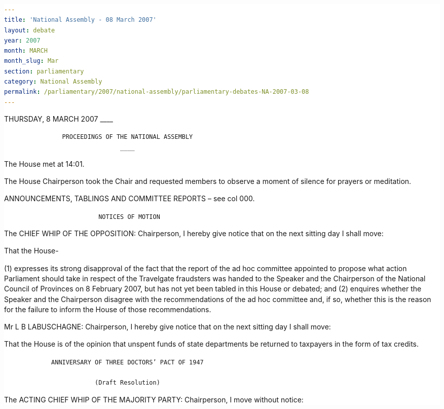 ```yaml
---
title: 'National Assembly - 08 March 2007'
layout: debate
year: 2007
month: MARCH
month_slug: Mar
section: parliamentary
category: National Assembly
permalink: /parliamentary/2007/national-assembly/parliamentary-debates-NA-2007-03-08
---
```


THURSDAY, 8 MARCH 2007
                                    ____

                    PROCEEDINGS OF THE NATIONAL ASSEMBLY
                                    ____

The House met at 14:01.

The House Chairperson took the Chair and requested members to observe a
moment of silence for prayers or meditation.

ANNOUNCEMENTS, TABLINGS AND COMMITTEE REPORTS – see col 000.

                              NOTICES OF MOTION

The CHIEF WHIP OF THE OPPOSITION: Chairperson, I hereby give notice that on
the next sitting day I shall move:

   That the House-


   (1)      expresses its strong disapproval of the fact that the report of
         the ad hoc committee appointed to propose what action Parliament
         should take in respect of the Travelgate fraudsters was handed to
         the Speaker and the Chairperson of the National Council of
         Provinces on 8 February 2007, but has not yet been tabled in this
         House or debated; and
   (2)      enquires whether the Speaker and the Chairperson disagree with
         the recommendations of the ad hoc committee and, if so, whether
         this is the reason for the failure to inform the House of those
         recommendations.

Mr L B LABUSCHAGNE: Chairperson, I hereby give notice that on the next
sitting day I shall move:

   That the House is of the opinion that unspent funds of state departments
   be returned to taxpayers in the form of tax credits.

                 ANNIVERSARY OF THREE DOCTORS’ PACT OF 1947

                             (Draft Resolution)

The ACTING CHIEF WHIP OF THE MAJORITY PARTY: Chairperson, I move without
notice:
